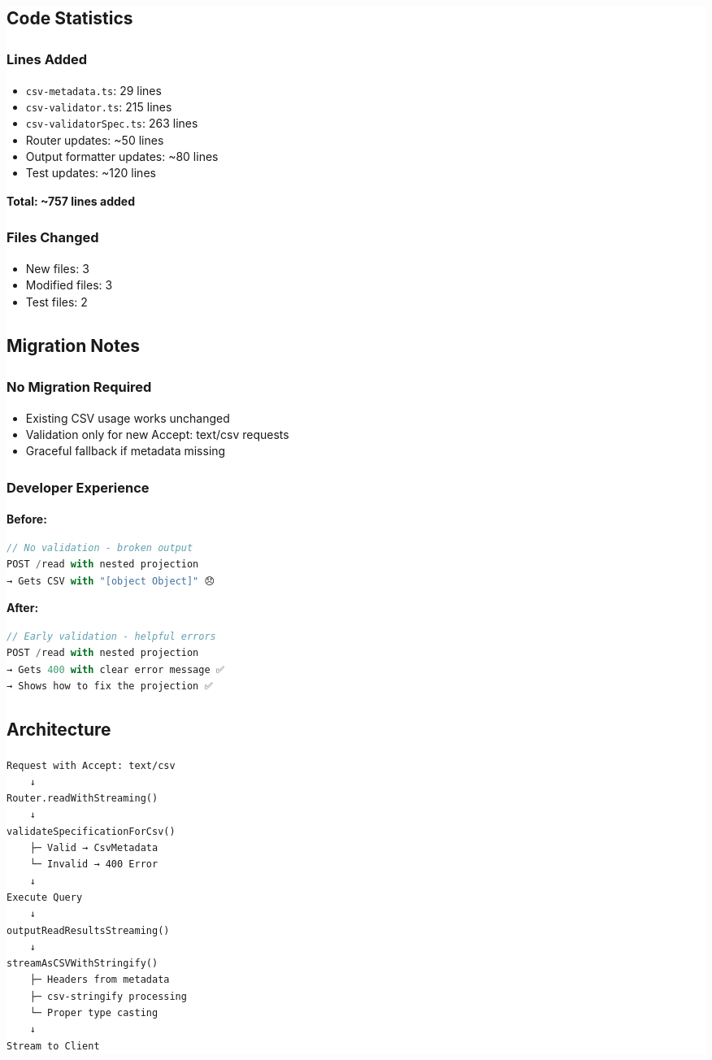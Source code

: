 ## Code Statistics

### Lines Added
- `csv-metadata.ts`: 29 lines
- `csv-validator.ts`: 215 lines
- `csv-validatorSpec.ts`: 263 lines
- Router updates: ~50 lines
- Output formatter updates: ~80 lines
- Test updates: ~120 lines

**Total: ~757 lines added**

### Files Changed
- New files: 3
- Modified files: 3
- Test files: 2

## Migration Notes

### No Migration Required
- Existing CSV usage works unchanged
- Validation only for new Accept: text/csv requests
- Graceful fallback if metadata missing

### Developer Experience

**Before:**
```javascript
// No validation - broken output
POST /read with nested projection
→ Gets CSV with "[object Object]" 😞
```

**After:**
```javascript
// Early validation - helpful errors
POST /read with nested projection
→ Gets 400 with clear error message ✅
→ Shows how to fix the projection ✅
```

## Architecture

```
Request with Accept: text/csv
    ↓
Router.readWithStreaming()
    ↓
validateSpecificationForCsv()
    ├─ Valid → CsvMetadata
    └─ Invalid → 400 Error
    ↓
Execute Query
    ↓
outputReadResultsStreaming()
    ↓
streamAsCSVWithStringify()
    ├─ Headers from metadata
    ├─ csv-stringify processing
    └─ Proper type casting
    ↓
Stream to Client
```
